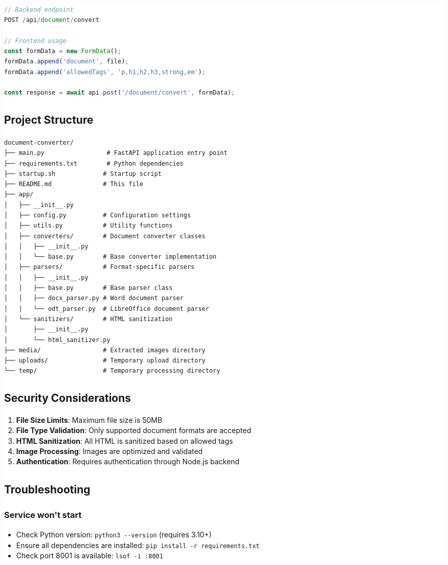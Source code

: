 ```javascript
// Backend endpoint
POST /api/document/convert

// Frontend usage
const formData = new FormData();
formData.append('document', file);
formData.append('allowedTags', 'p,h1,h2,h3,strong,em');

const response = await api.post('/document/convert', formData);
```

## Project Structure

```
document-converter/
├── main.py                 # FastAPI application entry point
├── requirements.txt        # Python dependencies
├── startup.sh             # Startup script
├── README.md              # This file
├── app/
│   ├── __init__.py
│   ├── config.py          # Configuration settings
│   ├── utils.py           # Utility functions
│   ├── converters/        # Document converter classes
│   │   ├── __init__.py
│   │   └── base.py        # Base converter implementation
│   ├── parsers/           # Format-specific parsers
│   │   ├── __init__.py
│   │   ├── base.py        # Base parser class
│   │   ├── docx_parser.py # Word document parser
│   │   └── odt_parser.py  # LibreOffice document parser
│   └── sanitizers/        # HTML sanitization
│       ├── __init__.py
│       └── html_sanitizer.py
├── media/                 # Extracted images directory
├── uploads/               # Temporary upload directory
└── temp/                  # Temporary processing directory
```

## Security Considerations

1. **File Size Limits**: Maximum file size is 50MB
2. **File Type Validation**: Only supported document formats are accepted
3. **HTML Sanitization**: All HTML is sanitized based on allowed tags
4. **Image Processing**: Images are optimized and validated
5. **Authentication**: Requires authentication through Node.js backend

## Troubleshooting

### Service won't start
- Check Python version: `python3 --version` (requires 3.10+)
- Ensure all dependencies are installed: `pip install -r requirements.txt`
- Check port 8001 is available: `lsof -i :8001`
